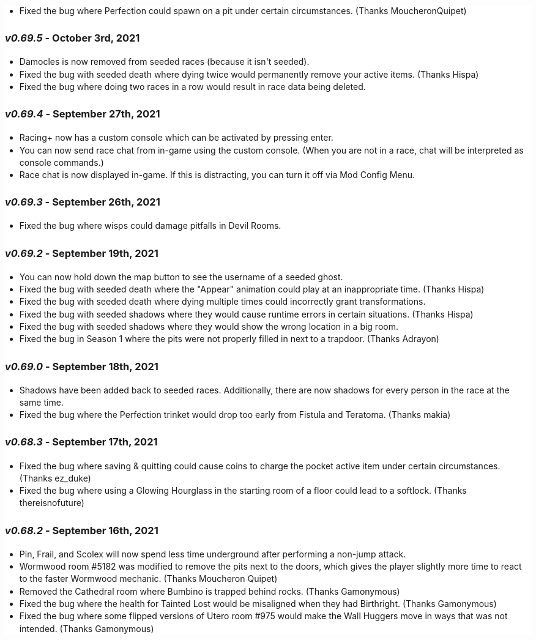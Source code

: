 - Fixed the bug where Perfection could spawn on a pit under certain circumstances. (Thanks MoucheronQuipet)

### _v0.69.5_ - October 3rd, 2021

- Damocles is now removed from seeded races (because it isn't seeded).
- Fixed the bug with seeded death where dying twice would permanently remove your active items. (Thanks Hispa)
- Fixed the bug where doing two races in a row would result in race data being deleted.

### _v0.69.4_ - September 27th, 2021

- Racing+ now has a custom console which can be activated by pressing enter.
- You can now send race chat from in-game using the custom console. (When you are not in a race, chat will be interpreted as console commands.)
- Race chat is now displayed in-game. If this is distracting, you can turn it off via Mod Config Menu.

### _v0.69.3_ - September 26th, 2021

- Fixed the bug where wisps could damage pitfalls in Devil Rooms.

### _v0.69.2_ - September 19th, 2021

- You can now hold down the map button to see the username of a seeded ghost.
- Fixed the bug with seeded death where the "Appear" animation could play at an inappropriate time. (Thanks Hispa)
- Fixed the bug with seeded death where dying multiple times could incorrectly grant transformations.
- Fixed the bug with seeded shadows where they would cause runtime errors in certain situations. (Thanks Hispa)
- Fixed the bug with seeded shadows where they would show the wrong location in a big room.
- Fixed the bug in Season 1 where the pits were not properly filled in next to a trapdoor. (Thanks Adrayon)

### _v0.69.0_ - September 18th, 2021

- Shadows have been added back to seeded races. Additionally, there are now shadows for every person in the race at the same time.
- Fixed the bug where the Perfection trinket would drop too early from Fistula and Teratoma. (Thanks makia)

### _v0.68.3_ - September 17th, 2021

- Fixed the bug where saving & quitting could cause coins to charge the pocket active item under certain circumstances. (Thanks ez_duke)
- Fixed the bug where using a Glowing Hourglass in the starting room of a floor could lead to a softlock. (Thanks thereisnofuture)

### _v0.68.2_ - September 16th, 2021

- Pin, Frail, and Scolex will now spend less time underground after performing a non-jump attack.
- Wormwood room #5182 was modified to remove the pits next to the doors, which gives the player slightly more time to react to the faster Wormwood mechanic. (Thanks Moucheron Quipet)
- Removed the Cathedral room where Bumbino is trapped behind rocks. (Thanks Gamonymous)
- Fixed the bug where the health for Tainted Lost would be misaligned when they had Birthright. (Thanks Gamonymous)
- Fixed the bug where some flipped versions of Utero room #975 would make the Wall Huggers move in ways that was not intended. (Thanks Gamonymous)
